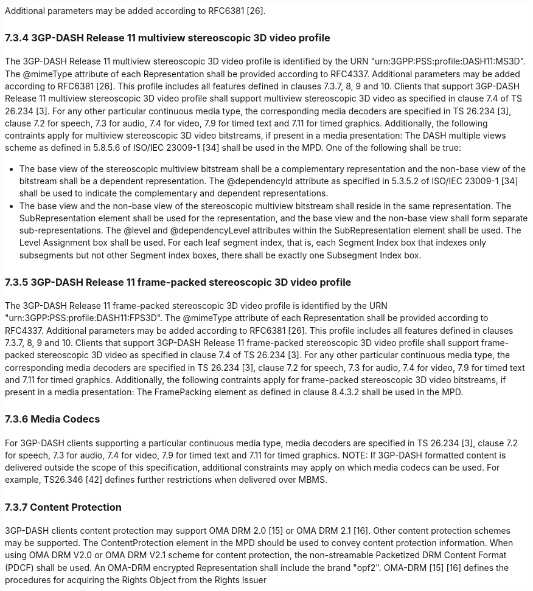 Additional parameters may be added according to RFC6381 [26].
### 7.3.4 3GP-DASH Release 11 multiview stereoscopic 3D video profile
The 3GP-DASH Release 11 multiview stereoscopic 3D video profile is identified
by the URN "urn:3GPP:PSS:profile:DASH11:MS3D".
The \@mimeType attribute of each Representation shall be provided according to
RFC4337. Additional parameters may be added according to RFC6381 [26].
This profile includes all features defined in clauses 7.3.7, 8, 9 and 10.
Clients that support 3GP-DASH Release 11 multiview stereoscopic 3D video
profile shall support multiview stereoscopic 3D video as specified in clause
7.4 of TS 26.234 [3]. For any other particular continuous media type, the
corresponding media decoders are specified in TS 26.234 [3], clause 7.2 for
speech, 7.3 for audio, 7.4 for video, 7.9 for timed text and 7.11 for timed
graphics. Additionally, the following contraints apply for multiview
stereoscopic 3D video bitstreams, if present in a media presentation:
The DASH multiple views scheme as defined in 5.8.5.6 of ISO/IEC 23009-1 [34]
shall be used in the MPD.
One of the following shall be true:
  * The base view of the stereoscopic multiview bitstream shall be a complementary representation and the non-base view of the bitstream shall be a dependent representation. The \@dependencyId attribute as specified in 5.3.5.2 of ISO/IEC 23009-1 [34] shall be used to indicate the complementary and dependent representations.
  * The base view and the non-base view of the stereoscopic multiview bitstream shall reside in the same representation. The SubRepresentation element shall be used for the representation, and the base view and the non-base view shall form separate sub-representations. The \@level and \@dependencyLevel attributes within the SubRepresentation element shall be used. The Level Assignment box shall be used. For each leaf segment index, that is, each Segment Index box that indexes only subsegments but not other Segment index boxes, there shall be exactly one Subsegment Index box.
### 7.3.5 3GP-DASH Release 11 frame-packed stereoscopic 3D video profile
The 3GP-DASH Release 11 frame-packed stereoscopic 3D video profile is
identified by the URN "urn:3GPP:PSS:profile:DASH11:FPS3D".
The \@mimeType attribute of each Representation shall be provided according to
RFC4337. Additional parameters may be added according to RFC6381 [26].
This profile includes all features defined in clauses 7.3.7, 8, 9 and 10.
Clients that support 3GP-DASH Release 11 frame-packed stereoscopic 3D video
profile shall support frame-packed stereoscopic 3D video as specified in
clause 7.4 of TS 26.234 [3]. For any other particular continuous media type,
the corresponding media decoders are specified in TS 26.234 [3], clause 7.2
for speech, 7.3 for audio, 7.4 for video, 7.9 for timed text and 7.11 for
timed graphics. Additionally, the following contraints apply for frame-packed
stereoscopic 3D video bitstreams, if present in a media presentation:
The FramePacking element as defined in clause 8.4.3.2 shall be used in the
MPD.
### 7.3.6 Media Codecs
For 3GP-DASH clients supporting a particular continuous media type, media
decoders are specified in TS 26.234 [3], clause 7.2 for speech, 7.3 for audio,
7.4 for video, 7.9 for timed text and 7.11 for timed graphics.
NOTE: If 3GP-DASH formatted content is delivered outside the scope of this
specification, additional constraints may apply on which media codecs can be
used. For example, TS26.346 [42] defines further restrictions when delivered
over MBMS.
### 7.3.7 Content Protection
3GP-DASH clients content protection may support OMA DRM 2.0 [15] or OMA DRM
2.1 [16]. Other content protection schemes may be supported. The
ContentProtection element in the MPD should be used to convey content
protection information.
When using OMA DRM V2.0 or OMA DRM V2.1 scheme for content protection, the
non-streamable Packetized DRM Content Format (PDCF) shall be used. An OMA-DRM
encrypted Representation shall include the brand "opf2". OMA-DRM [15] [16]
defines the procedures for acquiring the Rights Object from the Rights Issuer